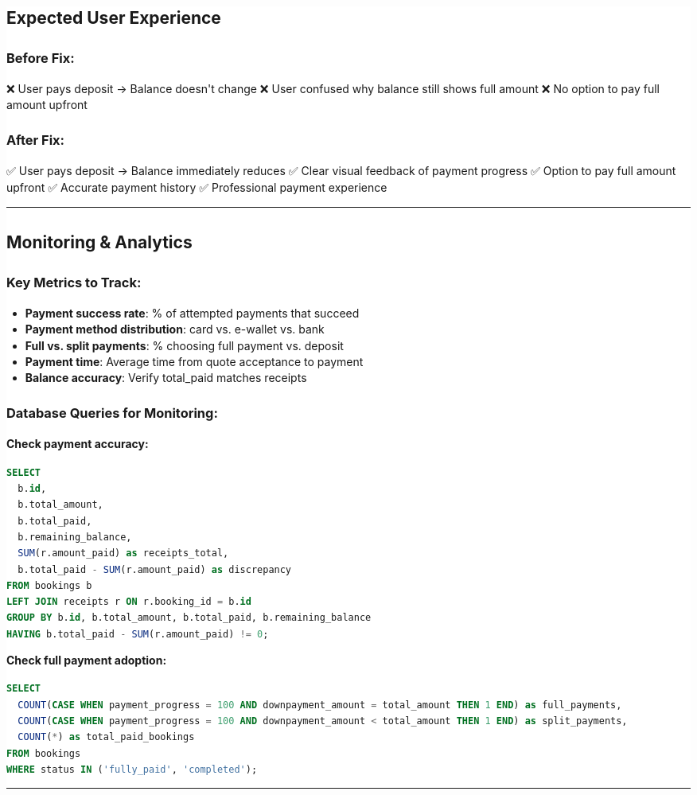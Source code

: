 ## Expected User Experience

### Before Fix:
❌ User pays deposit → Balance doesn't change
❌ User confused why balance still shows full amount
❌ No option to pay full amount upfront

### After Fix:
✅ User pays deposit → Balance immediately reduces
✅ Clear visual feedback of payment progress
✅ Option to pay full amount upfront
✅ Accurate payment history
✅ Professional payment experience

---

## Monitoring & Analytics

### Key Metrics to Track:
- **Payment success rate**: % of attempted payments that succeed
- **Payment method distribution**: card vs. e-wallet vs. bank
- **Full vs. split payments**: % choosing full payment vs. deposit
- **Payment time**: Average time from quote acceptance to payment
- **Balance accuracy**: Verify total_paid matches receipts

### Database Queries for Monitoring:

**Check payment accuracy:**
```sql
SELECT 
  b.id,
  b.total_amount,
  b.total_paid,
  b.remaining_balance,
  SUM(r.amount_paid) as receipts_total,
  b.total_paid - SUM(r.amount_paid) as discrepancy
FROM bookings b
LEFT JOIN receipts r ON r.booking_id = b.id
GROUP BY b.id, b.total_amount, b.total_paid, b.remaining_balance
HAVING b.total_paid - SUM(r.amount_paid) != 0;
```

**Check full payment adoption:**
```sql
SELECT 
  COUNT(CASE WHEN payment_progress = 100 AND downpayment_amount = total_amount THEN 1 END) as full_payments,
  COUNT(CASE WHEN payment_progress = 100 AND downpayment_amount < total_amount THEN 1 END) as split_payments,
  COUNT(*) as total_paid_bookings
FROM bookings
WHERE status IN ('fully_paid', 'completed');
```

---